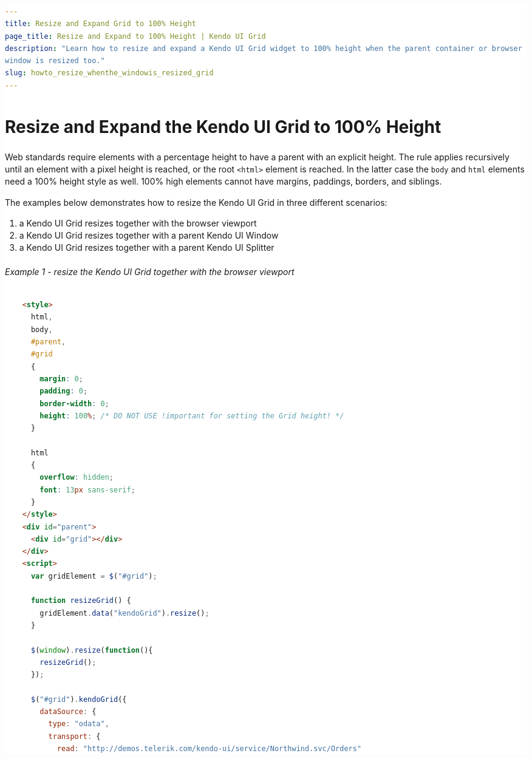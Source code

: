 ```yaml
---
title: Resize and Expand Grid to 100% Height
page_title: Resize and Expand to 100% Height | Kendo UI Grid
description: "Learn how to resize and expand a Kendo UI Grid widget to 100% height when the parent container or browser window is resized too."
slug: howto_resize_whenthe_windowis_resized_grid
---
```


# Resize and Expand the Kendo UI Grid to 100% Height

Web standards require elements with a percentage height to have a parent with an explicit height. The rule applies recursively until an element with a pixel height is reached, or the root `<html>` element is reached. In the latter case the `body` and `html` elements need a 100% height style as well. 100% high elements cannot have margins, paddings, borders, and siblings.

The examples below demonstrates how to resize the Kendo UI Grid in three different scenarios:

1. a Kendo UI Grid resizes together with the browser viewport
1. a Kendo UI Grid resizes together with a parent Kendo UI Window
1. a Kendo UI Grid resizes together with a parent Kendo UI Splitter

###### Example 1 - resize the Kendo UI Grid together with the browser viewport

```html
    <style>
      html,
      body,
      #parent,
      #grid
      {
        margin: 0;
        padding: 0;
        border-width: 0;
        height: 100%; /* DO NOT USE !important for setting the Grid height! */
      }

      html
      {
        overflow: hidden;
        font: 13px sans-serif;
      }
    </style>
    <div id="parent">
      <div id="grid"></div>
    </div>
    <script>
      var gridElement = $("#grid");

      function resizeGrid() {
        gridElement.data("kendoGrid").resize();
      }

      $(window).resize(function(){
        resizeGrid();
      });

      $("#grid").kendoGrid({
        dataSource: {
          type: "odata",
          transport: {
            read: "http://demos.telerik.com/kendo-ui/service/Northwind.svc/Orders"
```